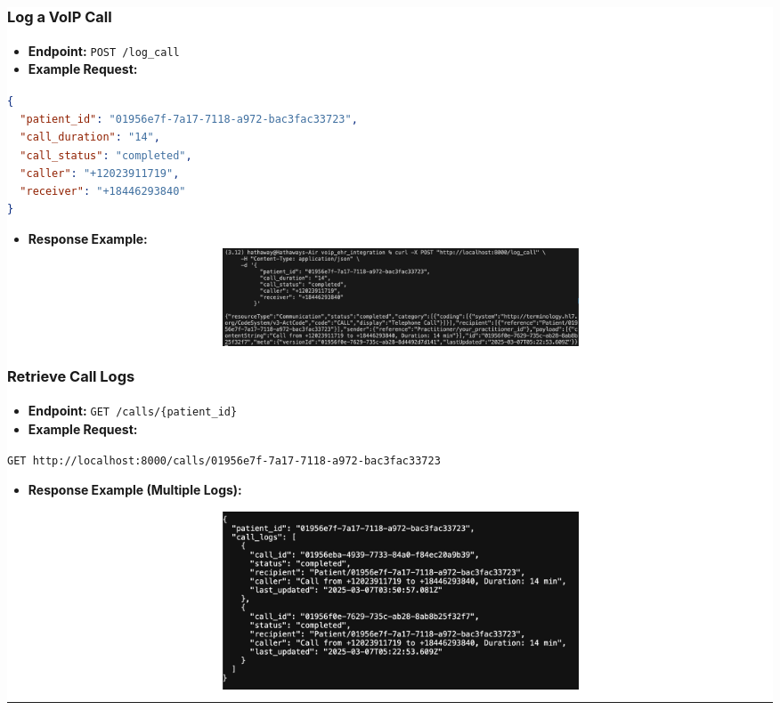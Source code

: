 ### Log a VoIP Call
- **Endpoint:** `POST /log_call`
- **Example Request:**
```json
{
  "patient_id": "01956e7f-7a17-7118-a972-bac3fac33723",
  "call_duration": "14",
  "call_status": "completed",
  "caller": "+12023911719",
  "receiver": "+18446293840"
}
```
- **Response Example:**
   <div style="display: flex; justify-content: center; align-items: center; gap: 10px;">
  <img src="img/Log a VoIP Call.png" alt="Screenshot 1" width="400"/>
</div>

### Retrieve Call Logs
- **Endpoint:** `GET /calls/{patient_id}`
- **Example Request:**
```bash
GET http://localhost:8000/calls/01956e7f-7a17-7118-a972-bac3fac33723
```
- **Response Example (Multiple Logs):**

   <div style="display: flex; justify-content: center; align-items: center; gap: 10px;">
  <img src="img/Retrieve Call Logs.png" alt="Screenshot 1" width="400"/>
</div>

---